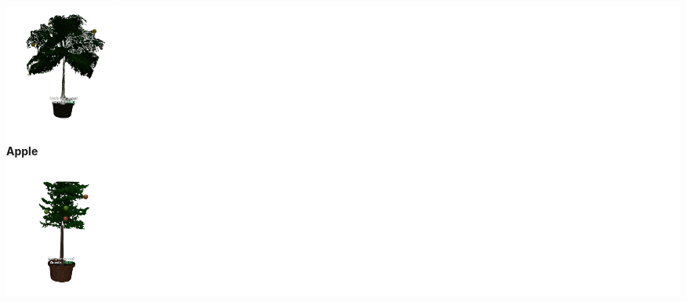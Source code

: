<img src="images/plants/orange.png" style="width: 150px; height: 150px"/>

#### Apple
<img src="images/plants/apple.png" style="width: 150px; height: 150px"/> 

